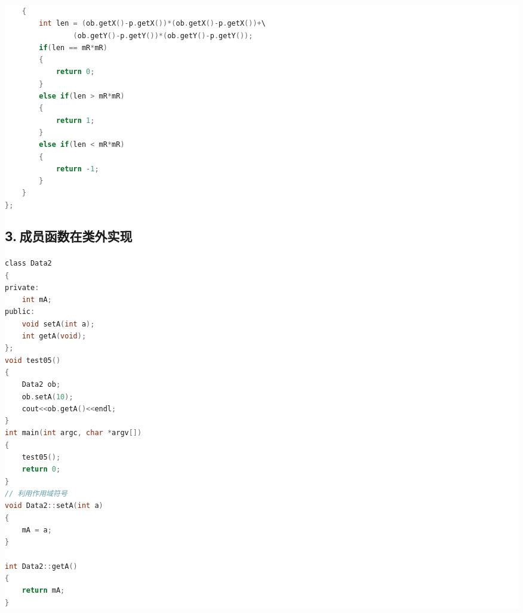 ```cpp
    {
        int len = (ob.getX()-p.getX())*(ob.getX()-p.getX())+\
                (ob.getY()-p.getY())*(ob.getY()-p.getY());
        if(len == mR*mR)
        {
            return 0;
        }
        else if(len > mR*mR)
        {
            return 1;
        }
        else if(len < mR*mR)
        {
            return -1;
        }
    }
};
```

## 3. 成员函数在类外实现

```c
class Data2
{
private:
    int mA;
public:
    void setA(int a);
    int getA(void);
};
void test05()
{
    Data2 ob;
    ob.setA(10);
    cout<<ob.getA()<<endl;
}
int main(int argc, char *argv[])
{
    test05();
    return 0;
}
// 利用作用域符号
void Data2::setA(int a)
{
    mA = a;
}

int Data2::getA()
{
    return mA;
}

```
